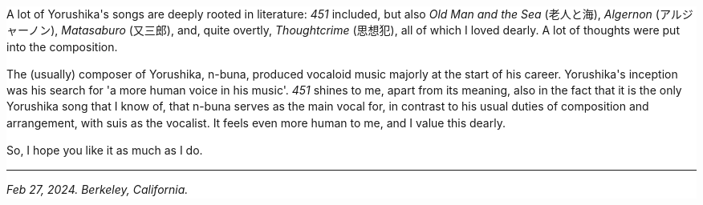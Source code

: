 A lot of Yorushika's songs are deeply rooted in literature: *451* included, but also *Old Man and the Sea* (老人と海), *Algernon* (アルジャーノン), *Matasaburo* (又三郎), and, quite overtly, *Thoughtcrime* (思想犯), all of which I loved dearly. A lot of thoughts were put into the composition.

The (usually) composer of Yorushika, n-buna, produced vocaloid music majorly at the start of his career. Yorushika's inception was his search for 'a more human voice in his music'. *451* shines to me, apart from its meaning, also in the fact that it is the only Yorushika song that I know of, that n-buna serves as the main vocal for, in contrast to his usual duties of composition and arrangement, with suis as the vocalist. It feels even more human to me, and I value this dearly.

So, I hope you like it as much as I do.

---

*Feb 27, 2024. Berkeley, California.*


